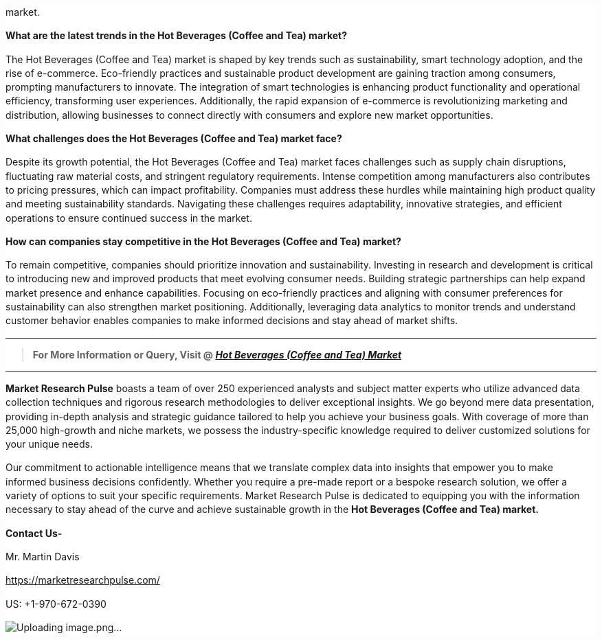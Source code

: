market.</p><p><strong>What are the latest trends in the Hot Beverages (Coffee and Tea) market?</strong></p><p>The Hot Beverages (Coffee and Tea) market is shaped by key trends such as sustainability, smart technology adoption, and the rise of e-commerce. Eco-friendly practices and sustainable product development are gaining traction among consumers, prompting manufacturers to innovate. The integration of smart technologies is enhancing product functionality and operational efficiency, transforming user experiences. Additionally, the rapid expansion of e-commerce is revolutionizing marketing and distribution, allowing businesses to connect directly with consumers and explore new market opportunities.</p><p><strong>What challenges does the Hot Beverages (Coffee and Tea) market face?</strong></p><p>Despite its growth potential, the Hot Beverages (Coffee and Tea) market faces challenges such as supply chain disruptions, fluctuating raw material costs, and stringent regulatory requirements. Intense competition among manufacturers also contributes to pricing pressures, which can impact profitability. Companies must address these hurdles while maintaining high product quality and meeting sustainability standards. Navigating these challenges requires adaptability, innovative strategies, and efficient operations to ensure continued success in the market.</p><p><strong>How can companies stay competitive in the Hot Beverages (Coffee and Tea) market?</strong></p><p>To remain competitive, companies should prioritize innovation and sustainability. Investing in research and development is critical to introducing new and improved products that meet evolving consumer needs. Building strategic partnerships can help expand market presence and enhance capabilities. Focusing on eco-friendly practices and aligning with consumer preferences for sustainability can also strengthen market positioning. Additionally, leveraging data analytics to monitor trends and understand customer behavior enables companies to make informed decisions and stay ahead of market shifts.</p><hr /><blockquote><p><strong>For More Information or Query, Visit @&nbsp;<em><a href="https://marketresearchpulse.com/report/66851/hot-beverages-coffee-and-tea-market?utm_source=Linkedin&utm_medium=029">Hot Beverages (Coffee and Tea) Market</a></em></strong></p></blockquote><hr /><p><strong>Market Research Pulse</strong> boasts a team of over 250 experienced analysts and subject matter experts who utilize advanced data collection techniques and rigorous research methodologies to deliver exceptional insights. We go beyond mere data presentation, providing in-depth analysis and strategic guidance tailored to help you achieve your business goals. With coverage of more than 25,000 high-growth and niche markets, we possess the industry-specific knowledge required to deliver customized solutions for your unique needs.</p><p>Our commitment to actionable intelligence means that we translate complex data into insights that empower you to make informed business decisions confidently. Whether you require a pre-made report or a bespoke research solution, we offer a variety of options to suit your specific requirements. Market Research Pulse is dedicated to equipping you with the information necessary to stay ahead of the curve and achieve sustainable growth in the <strong>Hot Beverages (Coffee and Tea) market.</strong></p><p><strong>Contact Us-</strong></p><p>Mr. Martin Davis</p><p>https://marketresearchpulse.com/</p><p>US: +1-970-672-0390</p>
![Uploading image.png…]()
